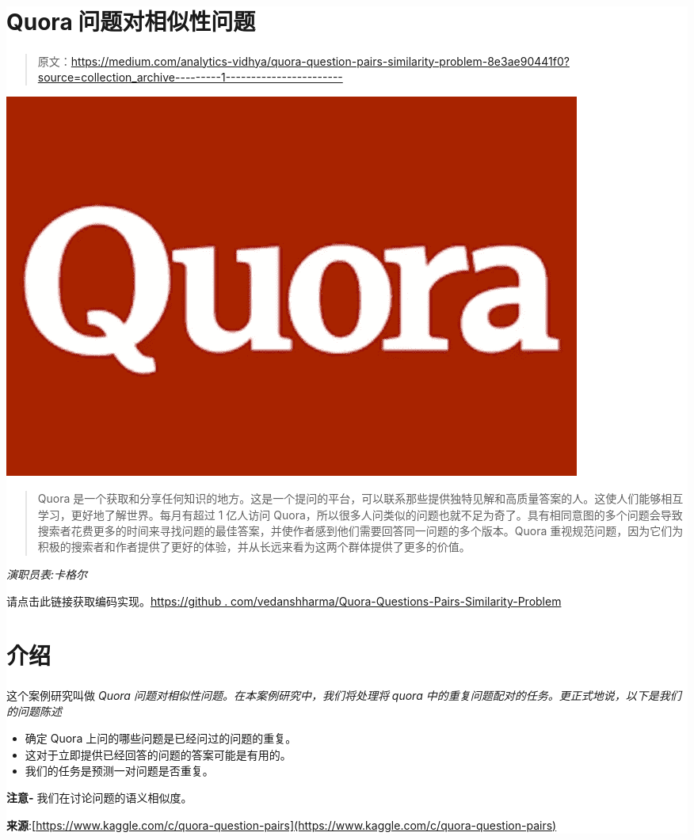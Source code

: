 # Quora 问题对相似性问题

> 原文：<https://medium.com/analytics-vidhya/quora-question-pairs-similarity-problem-8e3ae90441f0?source=collection_archive---------1----------------------->

![](img/b8e3b28245cd1d1b7750faa7885c1438.png)

> Quora 是一个获取和分享任何知识的地方。这是一个提问的平台，可以联系那些提供独特见解和高质量答案的人。这使人们能够相互学习，更好地了解世界。每月有超过 1 亿人访问 Quora，所以很多人问类似的问题也就不足为奇了。具有相同意图的多个问题会导致搜索者花费更多的时间来寻找问题的最佳答案，并使作者感到他们需要回答同一问题的多个版本。Quora 重视规范问题，因为它们为积极的搜索者和作者提供了更好的体验，并从长远来看为这两个群体提供了更多的价值。

*演职员表:卡格尔*

请点击此链接获取编码实现。[https://github . com/vedanshharma/Quora-Questions-Pairs-Similarity-Problem](https://github.com/vedanshsharma/Quora-Questions-Pairs-Similarity-Problem)

# 介绍

这个案例研究叫做 *Quora 问题对相似性问题。在本案例研究中，我们将处理将 quora 中的重复问题配对的任务。更正式地说，以下是我们的问题陈述*

*   确定 Quora 上问的哪些问题是已经问过的问题的重复。
*   这对于立即提供已经回答的问题的答案可能是有用的。
*   我们的任务是预测一对问题是否重复。

**注意-** 我们在讨论问题的语义相似度。

**来源**:[https://www.kaggle.com/c/quora-question-pairs](https://www.kaggle.com/c/quora-question-pairs)
